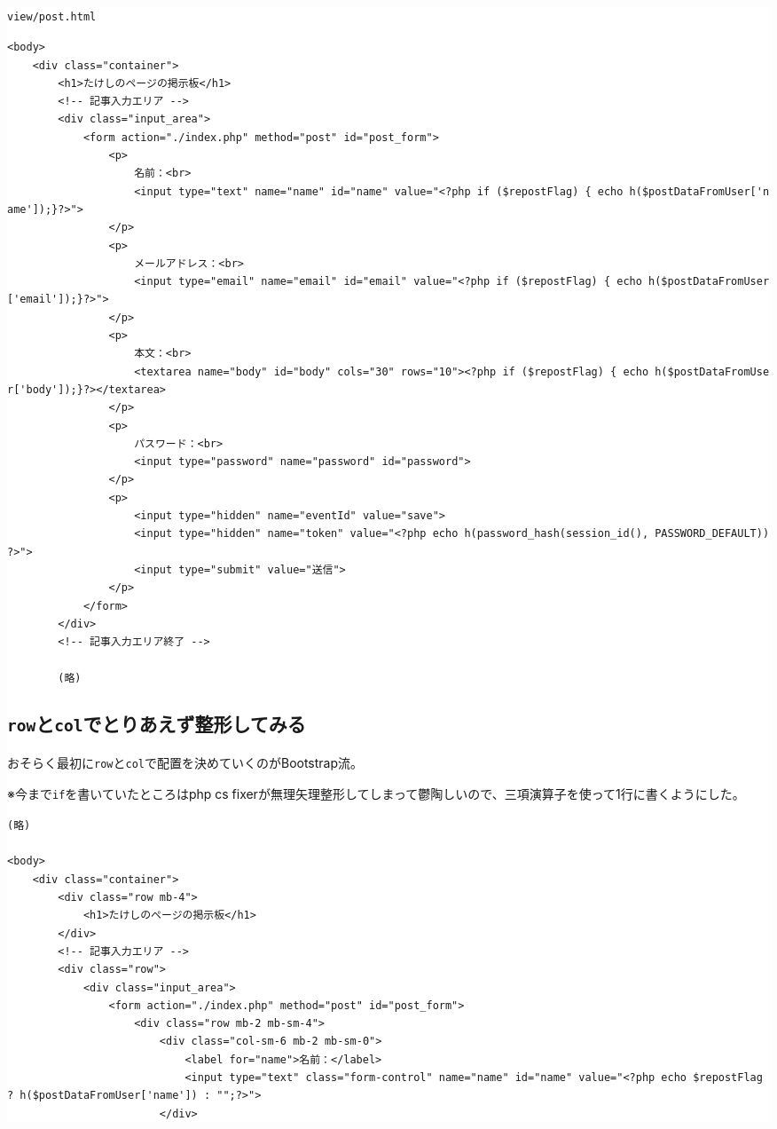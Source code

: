 `view/post.html`

~~~php+HTML
<body>
    <div class="container">
        <h1>たけしのページの掲示板</h1>
        <!-- 記事入力エリア -->
        <div class="input_area">
            <form action="./index.php" method="post" id="post_form">
                <p>
                    名前：<br>
                    <input type="text" name="name" id="name" value="<?php if ($repostFlag) { echo h($postDataFromUser['name']);}?>">
                </p>
                <p>
                    メールアドレス：<br>
                    <input type="email" name="email" id="email" value="<?php if ($repostFlag) { echo h($postDataFromUser['email']);}?>">
                </p>
                <p>
                    本文：<br>
                    <textarea name="body" id="body" cols="30" rows="10"><?php if ($repostFlag) { echo h($postDataFromUser['body']);}?></textarea>
                </p>
                <p>
                    パスワード：<br>
                    <input type="password" name="password" id="password">
                </p>
                <p>
                    <input type="hidden" name="eventId" value="save">
                    <input type="hidden" name="token" value="<?php echo h(password_hash(session_id(), PASSWORD_DEFAULT)) ?>">
                    <input type="submit" value="送信">
                </p>
            </form>
        </div>
        <!-- 記事入力エリア終了 -->
        
        (略)
~~~

## `row`と`col`でとりあえず整形してみる

おそらく最初に`row`と`col`で配置を決めていくのがBootstrap流。

※今まで`if`を書いていたところはphp cs fixerが無理矢理整形してしまって鬱陶しいので、三項演算子を使って1行に書くようにした。

~~~php+HTML
(略)

<body>
    <div class="container">
        <div class="row mb-4">
            <h1>たけしのページの掲示板</h1>
        </div>
        <!-- 記事入力エリア -->
        <div class="row">
            <div class="input_area">
                <form action="./index.php" method="post" id="post_form">
                    <div class="row mb-2 mb-sm-4">
                        <div class="col-sm-6 mb-2 mb-sm-0">
                            <label for="name">名前：</label>
                            <input type="text" class="form-control" name="name" id="name" value="<?php echo $repostFlag ? h($postDataFromUser['name']) : "";?>">
                        </div>
~~~
